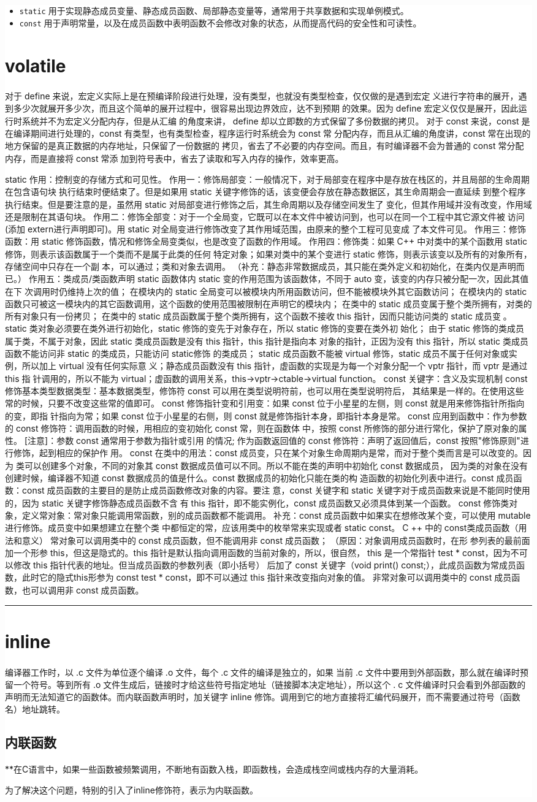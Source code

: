 - `static` 用于实现静态成员变量、静态成员函数、局部静态变量等，通常用于共享数据和实现单例模式。
- `const` 用于声明常量，以及在成员函数中表明函数不会修改对象的状态，从而提高代码的安全性和可读性。



# volatile

对于 define 来说，宏定义实际上是在预编译阶段进⾏处理，没有类型，也就没有类型检查，仅仅做的是遇到宏定 义进⾏字符串的展开，遇到多少次就展开多少次，⽽且这个简单的展开过程中，很容易出现边界效应，达不到预期 的效果。因为 define 宏定义仅仅是展开，因此运⾏时系统并不为宏定义分配内存，但是从汇编 的⻆度来讲， define 却以⽴即数的⽅式保留了多份数据的拷⻉。 对于 const 来说，const 是在编译期间进⾏处理的，const 有类型，也有类型检查，程序运⾏时系统会为 const 常 分配内存，⽽且从汇编的⻆度讲，const 常在出现的地⽅保留的是真正数据的内存地址，只保留了⼀份数据的 拷⻉，省去了不必要的内存空间。⽽且，有时编译器不会为普通的 const 常分配内存，⽽是直接将 const 常添 加到符号表中，省去了读取和写⼊内存的操作，效率更⾼。



static 作⽤：控制变的存储⽅式和可⻅性。 作⽤⼀：修饰局部变：⼀般情况下，对于局部变在程序中是存放在栈区的，并且局部的⽣命周期在包含语句块 执⾏结束时便结束了。但是如果⽤ static 关键字修饰的话，该变便会存放在静态数据区，其⽣命周期会⼀直延续 到整个程序执⾏结束。但是要注意的是，虽然⽤ static 对局部变进⾏修饰之后，其⽣命周期以及存储空间发⽣了 变化，但其作⽤域并没有改变，作⽤域还是限制在其语句块。 作⽤⼆：修饰全部变：对于⼀个全局变，它既可以在本⽂件中被访问到，也可以在同⼀个⼯程中其它源⽂件被 访问(添加 extern进⾏声明即可)。⽤ static 对全局变进⾏修饰改变了其作⽤域范围，由原来的整个⼯程可⻅变成 了本⽂件可⻅。 作⽤三：修饰函数：⽤ static 修饰函数，情况和修饰全局变类似，也是改变了函数的作⽤域。 作⽤四：修饰类：如果 C++ 中对类中的某个函数⽤ static 修饰，则表示该函数属于⼀个类⽽不是属于此类的任何 特定对象；如果对类中的某个变进⾏ static 修饰，则表示该变以及所有的对象所有，存储空间中只存在⼀个副 本，可以通过；类和对象去调⽤。 （补充：静态⾮常数据成员，其只能在类外定义和初始化，在类内仅是声明⽽已。） 作⽤五：类成员/类函数声明 static 函数体内 static 变的作⽤范围为该函数体，不同于 auto 变，该变的内存只被分配⼀次，因此其值在下 次调⽤时仍维持上次的值； 在模块内的 static 全局变可以被模块内所⽤函数访问，但不能被模块外其它函数访问； 在模块内的 static 函数只可被这⼀模块内的其它函数调⽤，这个函数的使⽤范围被限制在声明它的模块内； 在类中的 static 成员变属于整个类所拥有，对类的所有对象只有⼀份拷⻉； 在类中的 static 成员函数属于整个类所拥有，这个函数不接收 this 指针，因⽽只能访问类的 static 成员变 。 static 类对象必须要在类外进⾏初始化，static 修饰的变先于对象存在，所以 static 修饰的变要在类外初 始化； 由于 static 修饰的类成员属于类，不属于对象，因此 static 类成员函数是没有 this 指针，this 指针是指向本 对象的指针，正因为没有 this 指针，所以 static 类成员函数不能访问⾮ static 的类成员，只能访问 static修饰 的类成员； static 成员函数不能被 virtual 修饰，static 成员不属于任何对象或实例，所以加上 virtual 没有任何实际意 义；静态成员函数没有 this 指针，虚函数的实现是为每⼀个对象分配⼀个 vptr 指针，⽽ vptr 是通过 this 指 针调⽤的，所以不能为 virtual；虚函数的调⽤关系，this->vptr->ctable->virtual function。 const 关键字：含义及实现机制 const 修饰基本类型数据类型：基本数据类型，修饰符 const 可以⽤在类型说明符前，也可以⽤在类型说明符后， 其结果是⼀样的。在使⽤这些常的时候，只要不改变这些常的值即可。 const 修饰指针变和引⽤变：如果 const 位于⼩星星的左侧，则 const 就是⽤来修饰指针所指向的变，即指 针指向为常；如果 const 位于⼩星星的右侧，则 const 就是修饰指针本身，即指针本身是常。 const 应⽤到函数中：作为参数的 const 修饰符：调⽤函数的时候，⽤相应的变初始化 const 常，则在函数体 中，按照 const 所修饰的部分进⾏常化，保护了原对象的属性。 [注意]：参数 const 通常⽤于参数为指针或引⽤ 的情况; 作为函数返回值的 const 修饰符：声明了返回值后，const 按照"修饰原则"进⾏修饰，起到相应的保护作 ⽤。 const 在类中的⽤法：const 成员变，只在某个对象⽣命周期内是常，⽽对于整个类⽽⾔是可以改变的。因为 类可以创建多个对象，不同的对象其 const 数据成员值可以不同。所以不能在类的声明中初始化 const 数据成员， 因为类的对象在没有创建时候，编译器不知道 const 数据成员的值是什么。const 数据成员的初始化只能在类的构 造函数的初始化列表中进⾏。const 成员函数：const 成员函数的主要⽬的是防⽌成员函数修改对象的内容。要注 意，const 关键字和 static 关键字对于成员函数来说是不能同时使⽤的，因为 static 关键字修饰静态成员函数不含 有 this 指针，即不能实例化，const 成员函数⼜必须具体到某⼀个函数。 const 修饰类对象，定义常对象：常对象只能调⽤常函数，别的成员函数都不能调⽤。 补充：const 成员函数中如果实在想修改某个变，可以使⽤ mutable 进⾏修饰。成员变中如果想建⽴在整个类 中都恒定的常，应该⽤类中的枚举常来实现或者 static const。 C ++ 中的 const类成员函数（⽤法和意义） 常对象可以调⽤类中的 const 成员函数，但不能调⽤⾮ const 成员函数； （原因：对象调⽤成员函数时，在形 参列表的最前⾯加⼀个形参 this，但这是隐式的。this 指针是默认指向调⽤函数的当前对象的，所以，很⾃然， this 是⼀个常指针 test * const，因为不可以修改 this 指针代表的地址。但当成员函数的参数列表（即⼩括号） 后加了 const 关键字（void print() const;），此成员函数为常成员函数，此时它的隐式this形参为 const test * const，即不可以通过 this 指针来改变指向对象的值。 ⾮常对象可以调⽤类中的 const 成员函数，也可以调⽤⾮ const 成员函数。


---

# inline
编译器工作时，以 .c 文件为单位逐个编译 .o 文件，每个 .c 文件的编译是独立的，如果 当前 .c 文件中要用到外部函数，那么就在编译时预留一个符号。等到所有 .o 文件生成后，链接时才给这些符号指定地址（链接脚本决定地址），所以这个 . c 文件编译时只会看到外部函数的声明而无法知道它的函数体。而内联函数声明时，加关键字 inline 修饰。调用到它的地方直接将汇编代码展开，而不需要通过符号（函数名）地址跳转。
## 内联函数

**在C语言中，如果一些函数被频繁调用，不断地有函数入栈，即函数栈，会造成栈空间或栈内存的大量消耗。

为了解决这个问题，特别的引入了inline修饰符，表示为内联函数。
